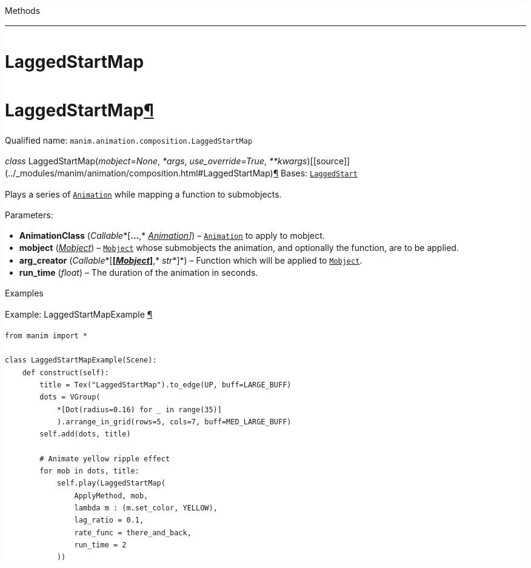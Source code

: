 Methods



---

# LaggedStartMap


# LaggedStartMap[¶](#laggedstartmap "Link to this heading")


Qualified name: `manim.animation.composition.LaggedStartMap`


*class* LaggedStartMap(*mobject\=None*, *\*args*, *use\_override\=True*, *\*\*kwargs*)[\[source]](../_modules/manim/animation/composition.html#LaggedStartMap)[¶](#manim.animation.composition.LaggedStartMap "Link to this definition")
Bases: [`LaggedStart`](manim.animation.composition.LaggedStart.html#manim.animation.composition.LaggedStart "manim.animation.composition.LaggedStart")


Plays a series of [`Animation`](manim.animation.animation.Animation.html#manim.animation.animation.Animation "manim.animation.animation.Animation") while mapping a function to submobjects.


Parameters:
* **AnimationClass** (*Callable**\[**...**,* [*Animation*](manim.animation.animation.Animation.html#manim.animation.animation.Animation "manim.animation.animation.Animation")*]*) – [`Animation`](manim.animation.animation.Animation.html#manim.animation.animation.Animation "manim.animation.animation.Animation") to apply to mobject.
* **mobject** ([*Mobject*](manim.mobject.mobject.Mobject.html#manim.mobject.mobject.Mobject "manim.mobject.mobject.Mobject")) – [`Mobject`](manim.mobject.mobject.Mobject.html#manim.mobject.mobject.Mobject "manim.mobject.mobject.Mobject") whose submobjects the animation, and optionally the function,
are to be applied.
* **arg\_creator** (*Callable**\[**\[*[*Mobject*](manim.mobject.mobject.Mobject.html#manim.mobject.mobject.Mobject "manim.mobject.mobject.Mobject")*]**,* *str**]*) – Function which will be applied to [`Mobject`](manim.mobject.mobject.Mobject.html#manim.mobject.mobject.Mobject "manim.mobject.mobject.Mobject").
* **run\_time** (*float*) – The duration of the animation in seconds.


Examples


Example: LaggedStartMapExample [¶](#laggedstartmapexample)


```
from manim import *

class LaggedStartMapExample(Scene):
    def construct(self):
        title = Tex("LaggedStartMap").to_edge(UP, buff=LARGE_BUFF)
        dots = VGroup(
            *[Dot(radius=0.16) for _ in range(35)]
            ).arrange_in_grid(rows=5, cols=7, buff=MED_LARGE_BUFF)
        self.add(dots, title)

        # Animate yellow ripple effect
        for mob in dots, title:
            self.play(LaggedStartMap(
                ApplyMethod, mob,
                lambda m : (m.set_color, YELLOW),
                lag_ratio = 0.1,
                rate_func = there_and_back,
                run_time = 2
            ))

```